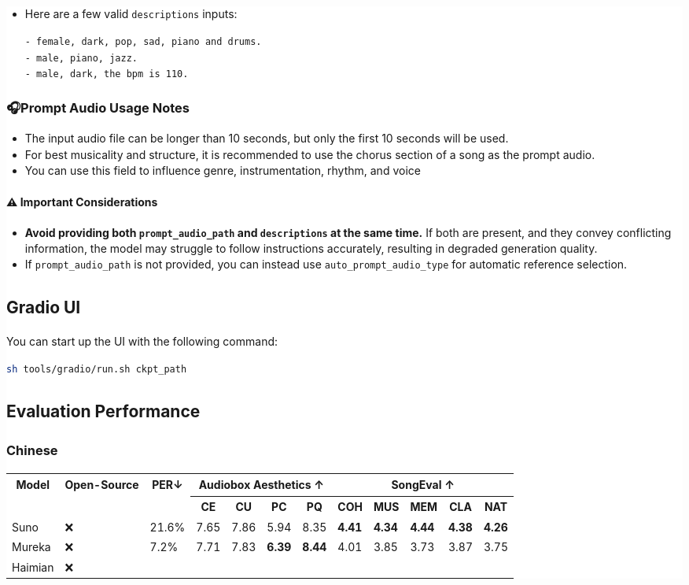 - Here are a few valid `descriptions` inputs:

  ```
  - female, dark, pop, sad, piano and drums.
  - male, piano, jazz.
  - male, dark, the bpm is 110.
  ```

### 🎧Prompt Audio Usage Notes

- The input audio file can be longer than 10 seconds, but only the first 10 seconds will be used.
- For best musicality and structure, it is recommended to use the chorus section of a song as the prompt audio.
- You can use this field to influence genre, instrumentation, rhythm, and voice

#### ⚠️ Important Considerations

- **Avoid providing both `prompt_audio_path` and `descriptions` at the same time.**
  If both are present, and they convey conflicting information, the model may struggle to follow instructions accurately, resulting in degraded generation quality.
- If `prompt_audio_path` is not provided, you can instead use `auto_prompt_audio_type` for automatic reference selection.

## Gradio UI

You can start up the UI with the following command:

```bash
sh tools/gradio/run.sh ckpt_path
```

## Evaluation Performance

### Chinese

 <table>
  <tr>
    <th rowspan="2">Model</th>
    <th rowspan="2">Open-Source</th>
    <th rowspan="2">PER↓</th>
    <th colspan="4" style="text-align:center;">Audiobox Aesthetics ↑</th>
    <th colspan="5" style="text-align:center;">SongEval ↑</th>
  </tr>
  <tr>
    <th>CE</th><th>CU</th><th>PC</th><th>PQ</th>
    <th>COH</th><th>MUS</th><th>MEM</th><th>CLA</th><th>NAT</th>
  </tr>
  <tr>
    <td>Suno</td>
    <td>❌</td>
    <td>21.6%</td>
    <td>7.65</td><td>7.86</td><td>5.94</td><td>8.35</td>
    <td><b>4.41</b></td><td><b>4.34</b></td><td><b>4.44</b></td><td><b>4.38</b></td><td><b>4.26</b></td>
  </tr>
  <tr>
    <td>Mureka</td>
    <td>❌</td>
    <td>7.2%</td>
    <td>7.71</td><td>7.83</td><td><b>6.39</b></td><td><b>8.44</b></td>
    <td>4.01</td><td>3.85</td><td>3.73</td><td>3.87</td><td>3.75</td>
  </tr>
  <tr>
    <td>Haimian</td>
    <td>❌</td>